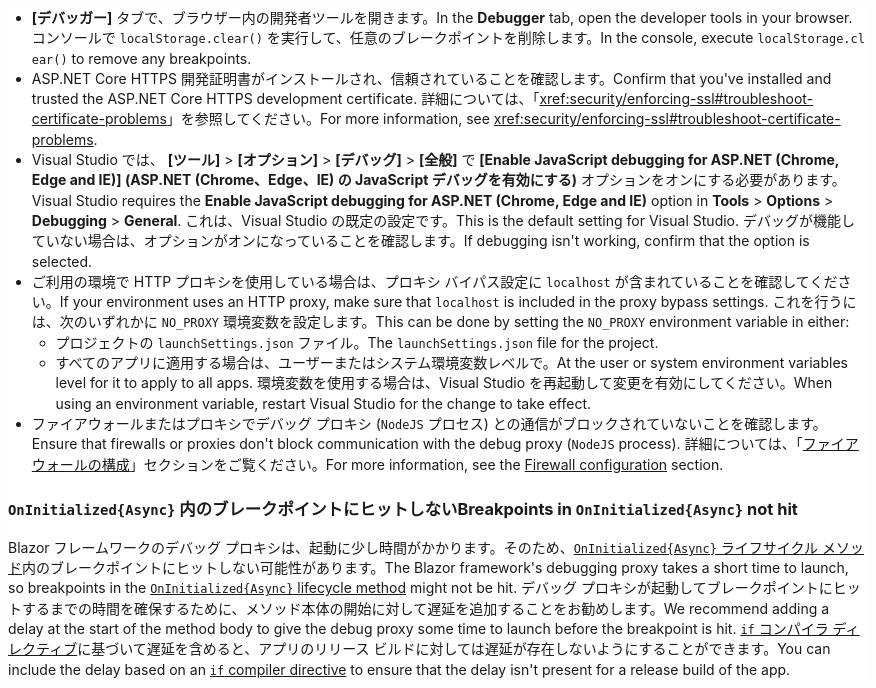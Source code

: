 * <span data-ttu-id="b3a4a-291">**[デバッガー]** タブで、ブラウザー内の開発者ツールを開きます。</span><span class="sxs-lookup"><span data-stu-id="b3a4a-291">In the **Debugger** tab, open the developer tools in your browser.</span></span> <span data-ttu-id="b3a4a-292">コンソールで `localStorage.clear()` を実行して、任意のブレークポイントを削除します。</span><span class="sxs-lookup"><span data-stu-id="b3a4a-292">In the console, execute `localStorage.clear()` to remove any breakpoints.</span></span>
* <span data-ttu-id="b3a4a-293">ASP.NET Core HTTPS 開発証明書がインストールされ、信頼されていることを確認します。</span><span class="sxs-lookup"><span data-stu-id="b3a4a-293">Confirm that you've installed and trusted the ASP.NET Core HTTPS development certificate.</span></span> <span data-ttu-id="b3a4a-294">詳細については、「<xref:security/enforcing-ssl#troubleshoot-certificate-problems>」を参照してください。</span><span class="sxs-lookup"><span data-stu-id="b3a4a-294">For more information, see <xref:security/enforcing-ssl#troubleshoot-certificate-problems>.</span></span>
* <span data-ttu-id="b3a4a-295">Visual Studio では、 **[ツール]**  >  **[オプション]**  >  **[デバッグ]**  >  **[全般]** で **[Enable JavaScript debugging for ASP.NET (Chrome, Edge and IE)] (ASP.NET (Chrome、Edge、IE) の JavaScript デバッグを有効にする)** オプションをオンにする必要があります。</span><span class="sxs-lookup"><span data-stu-id="b3a4a-295">Visual Studio requires the **Enable JavaScript debugging for ASP.NET (Chrome, Edge and IE)** option in **Tools** > **Options** > **Debugging** > **General**.</span></span> <span data-ttu-id="b3a4a-296">これは、Visual Studio の既定の設定です。</span><span class="sxs-lookup"><span data-stu-id="b3a4a-296">This is the default setting for Visual Studio.</span></span> <span data-ttu-id="b3a4a-297">デバッグが機能していない場合は、オプションがオンになっていることを確認します。</span><span class="sxs-lookup"><span data-stu-id="b3a4a-297">If debugging isn't working, confirm that the option is selected.</span></span>
* <span data-ttu-id="b3a4a-298">ご利用の環境で HTTP プロキシを使用している場合は、プロキシ バイパス設定に `localhost` が含まれていることを確認してください。</span><span class="sxs-lookup"><span data-stu-id="b3a4a-298">If your environment uses an HTTP proxy, make sure that `localhost` is included in the proxy bypass settings.</span></span> <span data-ttu-id="b3a4a-299">これを行うには、次のいずれかに `NO_PROXY` 環境変数を設定します。</span><span class="sxs-lookup"><span data-stu-id="b3a4a-299">This can be done by setting the `NO_PROXY` environment variable in either:</span></span>
  * <span data-ttu-id="b3a4a-300">プロジェクトの `launchSettings.json` ファイル。</span><span class="sxs-lookup"><span data-stu-id="b3a4a-300">The `launchSettings.json` file for the project.</span></span>
  * <span data-ttu-id="b3a4a-301">すべてのアプリに適用する場合は、ユーザーまたはシステム環境変数レベルで。</span><span class="sxs-lookup"><span data-stu-id="b3a4a-301">At the user or system environment variables level for it to apply to all apps.</span></span> <span data-ttu-id="b3a4a-302">環境変数を使用する場合は、Visual Studio を再起動して変更を有効にしてください。</span><span class="sxs-lookup"><span data-stu-id="b3a4a-302">When using an environment variable, restart Visual Studio for the change to take effect.</span></span>
* <span data-ttu-id="b3a4a-303">ファイアウォールまたはプロキシでデバッグ プロキシ (`NodeJS` プロセス) との通信がブロックされていないことを確認します。</span><span class="sxs-lookup"><span data-stu-id="b3a4a-303">Ensure that firewalls or proxies don't block communication with the debug proxy (`NodeJS` process).</span></span> <span data-ttu-id="b3a4a-304">詳細については、「[ファイアウォールの構成](#firewall-configuration)」セクションをご覧ください。</span><span class="sxs-lookup"><span data-stu-id="b3a4a-304">For more information, see the [Firewall configuration](#firewall-configuration) section.</span></span>

### <a name="breakpoints-in-oninitializedasync-not-hit"></a><span data-ttu-id="b3a4a-305">`OnInitialized{Async}` 内のブレークポイントにヒットしない</span><span class="sxs-lookup"><span data-stu-id="b3a4a-305">Breakpoints in `OnInitialized{Async}` not hit</span></span>

<span data-ttu-id="b3a4a-306">Blazor フレームワークのデバッグ プロキシは、起動に少し時間がかかります。そのため、[`OnInitialized{Async}` ライフサイクル メソッド](xref:blazor/components/lifecycle#component-initialization-methods)内のブレークポイントにヒットしない可能性があります。</span><span class="sxs-lookup"><span data-stu-id="b3a4a-306">The Blazor framework's debugging proxy takes a short time to launch, so breakpoints in the [`OnInitialized{Async}` lifecycle method](xref:blazor/components/lifecycle#component-initialization-methods) might not be hit.</span></span> <span data-ttu-id="b3a4a-307">デバッグ プロキシが起動してブレークポイントにヒットするまでの時間を確保するために、メソッド本体の開始に対して遅延を追加することをお勧めします。</span><span class="sxs-lookup"><span data-stu-id="b3a4a-307">We recommend adding a delay at the start of the method body to give the debug proxy some time to launch before the breakpoint is hit.</span></span> <span data-ttu-id="b3a4a-308">[`if` コンパイラ ディレクティブ](/dotnet/csharp/language-reference/preprocessor-directives/preprocessor-if)に基づいて遅延を含めると、アプリのリリース ビルドに対しては遅延が存在しないようにすることができます。</span><span class="sxs-lookup"><span data-stu-id="b3a4a-308">You can include the delay based on an [`if` compiler directive](/dotnet/csharp/language-reference/preprocessor-directives/preprocessor-if) to ensure that the delay isn't present for a release build of the app.</span></span>
